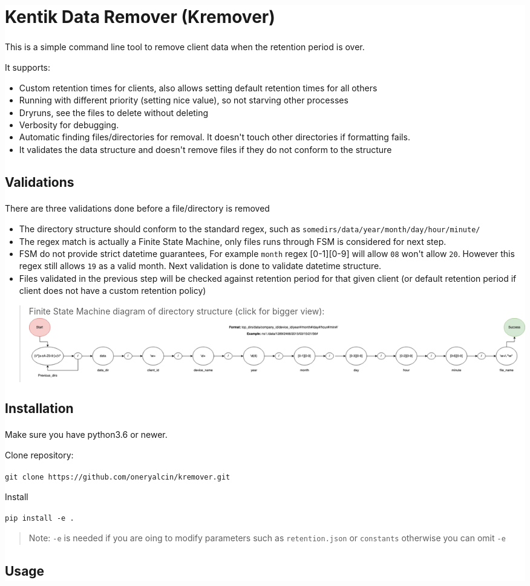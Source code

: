 
# Kentik Data Remover (Kremover)

This is a simple command line tool to remove client data when the retention period is over.

It supports:
 - Custom retention times for clients, also allows setting default retention times for all others
 - Running with different priority (setting nice value), so not starving other processes
 - Dryruns, see the files to delete without deleting
 - Verbosity for debugging. 
 - Automatic finding files/directories for removal. It doesn't touch other directories if formatting fails.
 - It validates the data structure and doesn't remove files if they do not conform to the structure

## Validations

 There are three validations done before a file/directory is removed
 - The directory structure should conform to the standard regex, such as `somedirs/data/year/month/day/hour/minute/`
 - The regex match is actually a Finite State Machine, only files runs through FSM is considered for next step.
 - FSM do not provide strict datetime guarantees, For example `month` regex [0-1][0-9] will allow `08` won't allow `20`.
   However this regex still allows `19` as a valid month. Next validation is done to validate datetime structure. 
 - Files validated in the previous step will be checked against retention period for that given client (or default 
   retention period if client does not have a custom retention policy)
 
> Finite State Machine diagram of directory structure (click for bigger view): 
![Finite State Machine diagram](fsm.png "Finite State Machine")

## Installation

Make sure you have python3.6 or newer.

Clone repository:
```
git clone https://github.com/oneryalcin/kremover.git
```

Install
```
pip install -e .
```
> Note: `-e` is needed if you are oing to modify parameters such as `retention.json` or `constants` 
> otherwise you can omit `-e`
## Usage 

